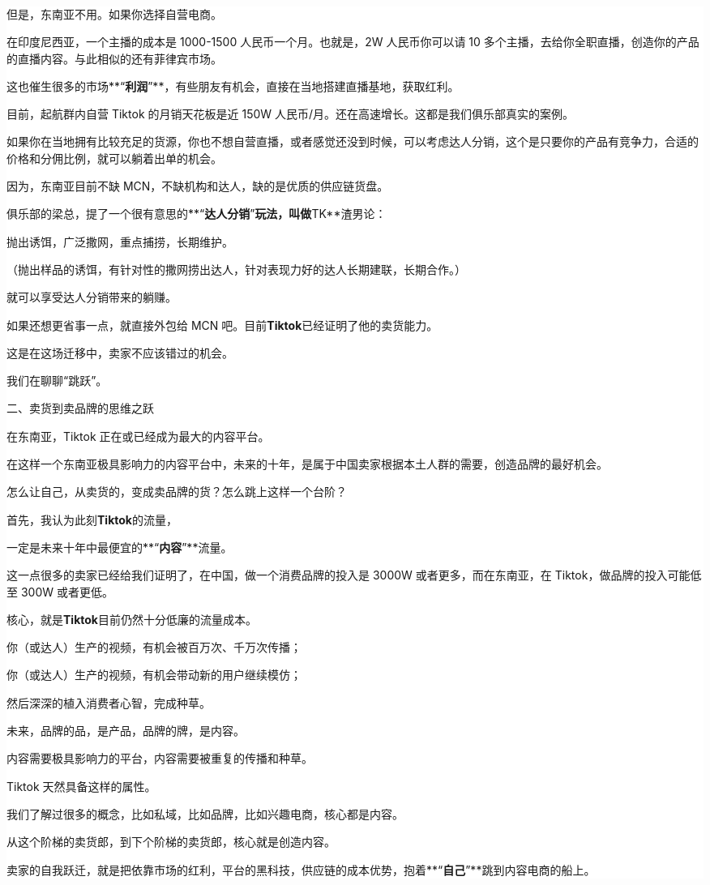 但是，东南亚不用。如果你选择自营电商。

在印度尼西亚，一个主播的成本是 1000-1500 人民币一个月。也就是，2W 人民币你可以请 10 多个主播，去给你全职直播，创造你的产品的直播内容。与此相似的还有菲律宾市场。

 

 

这也催生很多的市场**“**利润**”**，有些朋友有机会，直接在当地搭建直播基地，获取红利。

目前，起航群内自营 Tiktok 的月销天花板是近 150W 人民币/月。还在高速增长。这都是我们俱乐部真实的案例。

如果你在当地拥有比较充足的货源，你也不想自营直播，或者感觉还没到时候，可以考虑达人分销，这个是只要你的产品有竞争力，合适的价格和分佣比例，就可以躺着出单的机会。

因为，东南亚目前不缺 MCN，不缺机构和达人，缺的是优质的供应链货盘。

俱乐部的梁总，提了一个很有意思的**“**达人分销**”**玩法，叫做**TK**渣男论：

抛出诱饵，广泛撒网，重点捕捞，长期维护。

（抛出样品的诱饵，有针对性的撒网捞出达人，针对表现力好的达人长期建联，长期合作。）

就可以享受达人分销带来的躺赚。

如果还想更省事一点，就直接外包给 MCN 吧。目前**Tiktok**已经证明了他的卖货能力。

这是在这场迁移中，卖家不应该错过的机会。

我们在聊聊“跳跃”。

二、卖货到卖品牌的思维之跃

在东南亚，Tiktok 正在或已经成为最大的内容平台。

在这样一个东南亚极具影响力的内容平台中，未来的十年，是属于中国卖家根据本土人群的需要，创造品牌的最好机会。

怎么让自己，从卖货的，变成卖品牌的货？怎么跳上这样一个台阶？

首先，我认为此刻**Tiktok**的流量，

 

 

一定是未来十年中最便宜的**“**内容**”**流量。

这一点很多的卖家已经给我们证明了，在中国，做一个消费品牌的投入是 3000W 或者更多，而在东南亚，在 Tiktok，做品牌的投入可能低至 300W 或者更低。

核心，就是**Tiktok**目前仍然十分低廉的流量成本。

你（或达人）生产的视频，有机会被百万次、千万次传播；

你（或达人）生产的视频，有机会带动新的用户继续模仿；

然后深深的植入消费者心智，完成种草。

未来，品牌的品，是产品，品牌的牌，是内容。

内容需要极具影响力的平台，内容需要被重复的传播和种草。

Tiktok 天然具备这样的属性。

我们了解过很多的概念，比如私域，比如品牌，比如兴趣电商，核心都是内容。

从这个阶梯的卖货郎，到下个阶梯的卖货郎，核心就是创造内容。

卖家的自我跃迁，就是把依靠市场的红利，平台的黑科技，供应链的成本优势，抱着**“**自己**”**跳到内容电商的船上。
